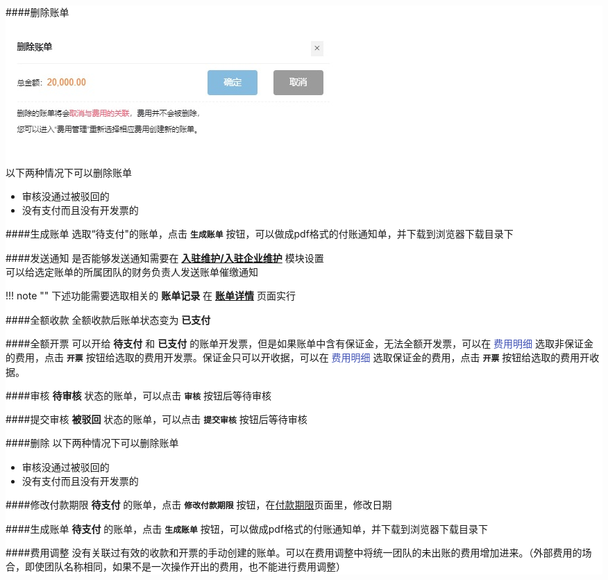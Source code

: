 ####删除账单

![](pic/040_015.jpg)

以下两种情况下可以删除账单

- 审核没通过被驳回的
- 没有支付而且没有开发票的

####生成账单
选取“待支付"的账单，点击 **`生成账单`** 按钮，可以做成pdf格式的付账通知单，并下载到浏览器下载目录下


####发送通知
是否能够发送通知需要在 **<u>入驻维护/入驻企业维护</u>** 模块设置
</br>
可以给选定账单的所属团队的财务负责人发送账单催缴通知


!!! note ""
下述功能需要选取相关的 **账单记录** 在 **<u>账单详情</u>** 页面实行

####全额收款
全额收款后账单状态变为 **已支付**

####全额开票
可以开给 **待支付** 和 **已支付** 的账单开发票，但是如果账单中含有保证金，无法全额开发票，可以在 <font color=#3F51B5>费用明细</font> 选取非保证金的费用，点击 **`开票`** 按钮给选取的费用开发票。保证金只可以开收据，可以在 <font color=#3F51B5>费用明细</font> 选取保证金的费用，点击 **`开票`** 按钮给选取的费用开收据。

####审核
**待审核** 状态的账单，可以点击 **`审核`** 按钮后等待审核

####提交审核
**被驳回** 状态的账单，可以点击 **`提交审核`** 按钮后等待审核

####删除
以下两种情况下可以删除账单

- 审核没通过被驳回的
- 没有支付而且没有开发票的

####修改付款期限
**待支付** 的账单，点击 **`修改付款期限`** 按钮，在<u>付款期限</u>页面里，修改日期

####生成账单
**待支付** 的账单，点击 **`生成账单`** 按钮，可以做成pdf格式的付账通知单，并下载到浏览器下载目录下

####费用调整
没有关联过有效的收款和开票的手动创建的账单。可以在费用调整中将统一团队的未出账的费用增加进来。（外部费用的场合，即使团队名称相同，如果不是一次操作开出的费用，也不能进行费用调整）

